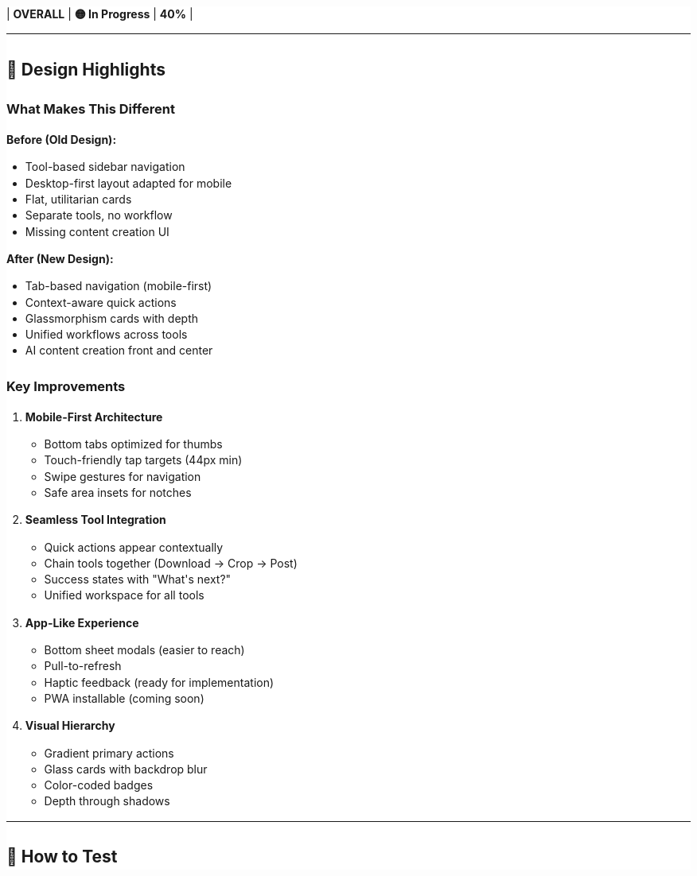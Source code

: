 | **OVERALL** | **🟡 In Progress** | **40%** |

---

## 🎨 Design Highlights

### What Makes This Different

**Before (Old Design):**
- Tool-based sidebar navigation
- Desktop-first layout adapted for mobile
- Flat, utilitarian cards
- Separate tools, no workflow
- Missing content creation UI

**After (New Design):**
- Tab-based navigation (mobile-first)
- Context-aware quick actions
- Glassmorphism cards with depth
- Unified workflows across tools
- AI content creation front and center

### Key Improvements

1. **Mobile-First Architecture**
   - Bottom tabs optimized for thumbs
   - Touch-friendly tap targets (44px min)
   - Swipe gestures for navigation
   - Safe area insets for notches

2. **Seamless Tool Integration**
   - Quick actions appear contextually
   - Chain tools together (Download → Crop → Post)
   - Success states with "What's next?"
   - Unified workspace for all tools

3. **App-Like Experience**
   - Bottom sheet modals (easier to reach)
   - Pull-to-refresh
   - Haptic feedback (ready for implementation)
   - PWA installable (coming soon)

4. **Visual Hierarchy**
   - Gradient primary actions
   - Glass cards with backdrop blur
   - Color-coded badges
   - Depth through shadows

---

## 🚀 How to Test
